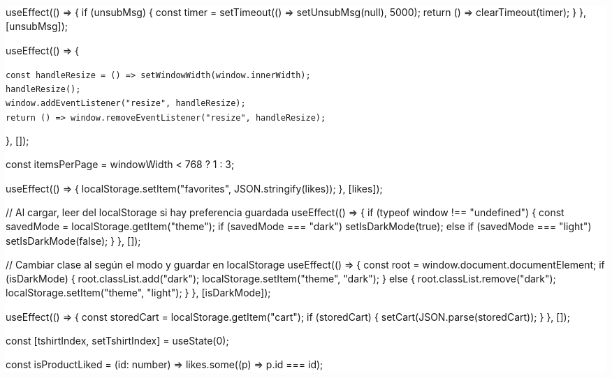 useEffect(() => {
  if (unsubMsg) {
    const timer = setTimeout(() => setUnsubMsg(null), 5000);
    return () => clearTimeout(timer);
  }
}, [unsubMsg]);



  useEffect(() => {
    
    const handleResize = () => setWindowWidth(window.innerWidth);
    handleResize();
    window.addEventListener("resize", handleResize);
    return () => window.removeEventListener("resize", handleResize);
  }, []);
  
  const itemsPerPage = windowWidth < 768 ? 1 : 3;


  useEffect(() => {
    localStorage.setItem("favorites", JSON.stringify(likes));
  }, [likes]);
  
  


  // Al cargar, leer del localStorage si hay preferencia guardada
  useEffect(() => {
    if (typeof window !== "undefined") {
      const savedMode = localStorage.getItem("theme");
      if (savedMode === "dark") setIsDarkMode(true);
      else if (savedMode === "light") setIsDarkMode(false);
    }
  }, []);

  // Cambiar clase al <html> según el modo y guardar en localStorage
  useEffect(() => {
    const root = window.document.documentElement;
    if (isDarkMode) {
      root.classList.add("dark");
      localStorage.setItem("theme", "dark");
    } else {
      root.classList.remove("dark");
      localStorage.setItem("theme", "light");
    }
  }, [isDarkMode]);
  
  useEffect(() => {
    const storedCart = localStorage.getItem("cart");
    if (storedCart) {
      setCart(JSON.parse(storedCart));
    }
  }, []);

  const [tshirtIndex, setTshirtIndex] = useState(0);

  const isProductLiked = (id: number) => likes.some((p) => p.id === id);
